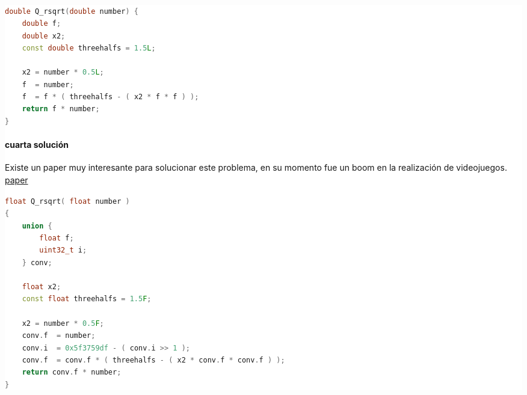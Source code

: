 ```cpp
double Q_rsqrt(double number) {
	double f;
	double x2;
	const double threehalfs = 1.5L;

	x2 = number * 0.5L;
	f  = number;
	f  = f * ( threehalfs - ( x2 * f * f ) );
	return f * number;
}
```

#### cuarta solución

Existe un paper muy interesante para solucionar este problema, en su momento fue un boom en la realización de videojuegos.
[paper](https://web.archive.org/web/20160528003723/http://www.daxia.com:80/bibis/upload/406Fast_Inverse_Square_Root.pdf)


```cpp
float Q_rsqrt( float number )
{
	union {
		float f;
		uint32_t i;
	} conv;
	
	float x2;
	const float threehalfs = 1.5F;

	x2 = number * 0.5F;
	conv.f  = number;
	conv.i  = 0x5f3759df - ( conv.i >> 1 );
	conv.f  = conv.f * ( threehalfs - ( x2 * conv.f * conv.f ) );
	return conv.f * number;
}
```
